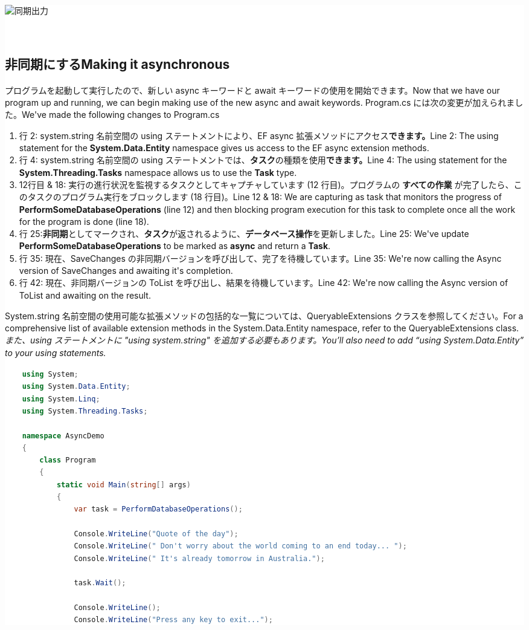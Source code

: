 ![同期出力](~/ef6/media/syncoutput.png) 

 

## <a name="making-it-asynchronous"></a><span data-ttu-id="e1f41-142">非同期にする</span><span class="sxs-lookup"><span data-stu-id="e1f41-142">Making it asynchronous</span></span>

<span data-ttu-id="e1f41-143">プログラムを起動して実行したので、新しい async キーワードと await キーワードの使用を開始できます。</span><span class="sxs-lookup"><span data-stu-id="e1f41-143">Now that we have our program up and running, we can begin making use of the new async and await keywords.</span></span> <span data-ttu-id="e1f41-144">Program.cs には次の変更が加えられました。</span><span class="sxs-lookup"><span data-stu-id="e1f41-144">We've made the following changes to Program.cs</span></span>

1.  <span data-ttu-id="e1f41-145">行 2: system.string 名前空間の using ステートメントにより、EF async 拡張メソッドにアクセス**できます。**</span><span class="sxs-lookup"><span data-stu-id="e1f41-145">Line 2: The using statement for the **System.Data.Entity** namespace gives us access to the EF async extension methods.</span></span>
2.  <span data-ttu-id="e1f41-146">行 4: system.string 名前空間の using ステートメントでは、**タスク**の種類を使用**できます。**</span><span class="sxs-lookup"><span data-stu-id="e1f41-146">Line 4: The using statement for the **System.Threading.Tasks** namespace allows us to use the **Task** type.</span></span>
3.  <span data-ttu-id="e1f41-147">12行目 & 18: 実行の進行状況を監視するタスクとしてキャプチャしています (12 行目)。プログラムの **すべての作業** が完了したら、このタスクのプログラム実行をブロックします (18 行目)。</span><span class="sxs-lookup"><span data-stu-id="e1f41-147">Line 12 & 18: We are capturing as task that monitors the progress of **PerformSomeDatabaseOperations** (line 12) and then blocking program execution for this task to complete once all the work for the program is done (line 18).</span></span>
4.  <span data-ttu-id="e1f41-148">行 25:**非同期**としてマークされ、**タスク**が返されるように、**データベース操作**を更新しました。</span><span class="sxs-lookup"><span data-stu-id="e1f41-148">Line 25: We've update **PerformSomeDatabaseOperations** to be marked as **async** and return a **Task**.</span></span>
5.  <span data-ttu-id="e1f41-149">行 35: 現在、SaveChanges の非同期バージョンを呼び出して、完了を待機しています。</span><span class="sxs-lookup"><span data-stu-id="e1f41-149">Line 35: We're now calling the Async version of SaveChanges and awaiting it's completion.</span></span>
6.  <span data-ttu-id="e1f41-150">行 42: 現在、非同期バージョンの ToList を呼び出し、結果を待機しています。</span><span class="sxs-lookup"><span data-stu-id="e1f41-150">Line 42: We're now calling the Async version of ToList and awaiting on the result.</span></span>

<span data-ttu-id="e1f41-151">System.string 名前空間の使用可能な拡張メソッドの包括的な一覧については、QueryableExtensions クラスを参照してください。</span><span class="sxs-lookup"><span data-stu-id="e1f41-151">For a comprehensive list of available extension methods in the System.Data.Entity namespace, refer to the QueryableExtensions class.</span></span> <span data-ttu-id="e1f41-152">*また、using ステートメントに "using system.string" を追加する必要もあります。*</span><span class="sxs-lookup"><span data-stu-id="e1f41-152">*You’ll also need to add “using System.Data.Entity” to your using statements.*</span></span>

``` csharp
    using System;
    using System.Data.Entity;
    using System.Linq;
    using System.Threading.Tasks;

    namespace AsyncDemo
    {
        class Program
        {
            static void Main(string[] args)
            {
                var task = PerformDatabaseOperations();

                Console.WriteLine("Quote of the day");
                Console.WriteLine(" Don't worry about the world coming to an end today... ");
                Console.WriteLine(" It's already tomorrow in Australia.");

                task.Wait();

                Console.WriteLine();
                Console.WriteLine("Press any key to exit...");
```